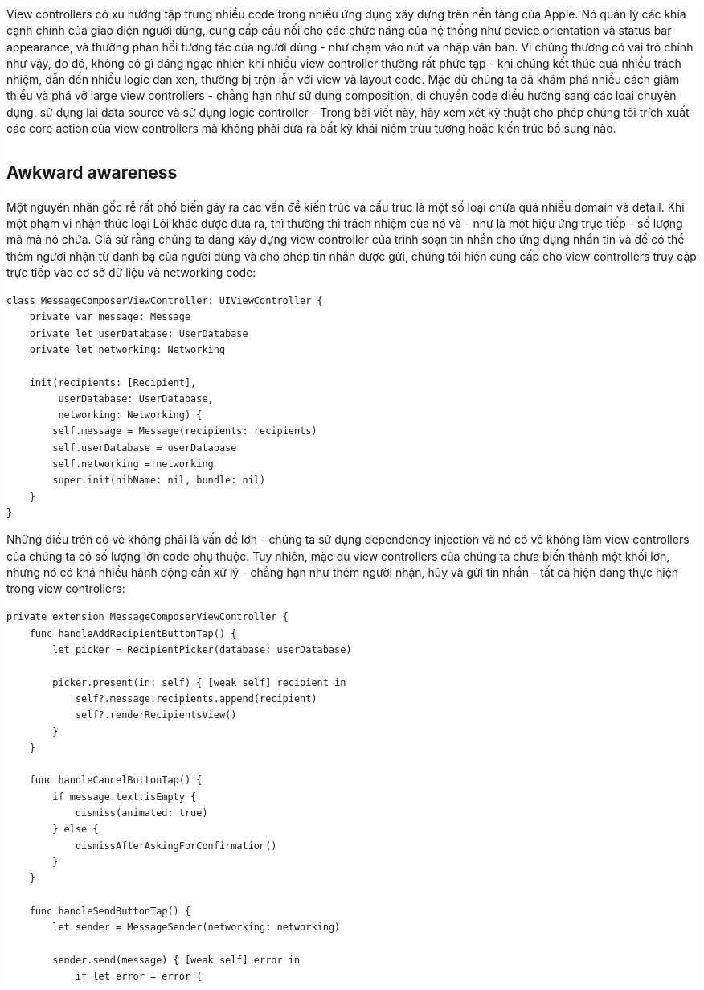 View controllers có xu hướng tập trung nhiều code trong nhiều ứng dụng xây dựng trên nền tảng của Apple. Nó quản lý các khía cạnh chính của giao diện người dùng, cung cấp cầu nối cho các chức năng của hệ thống như device orientation và status bar appearance, và thường phản hồi tương tác của người dùng -  như chạm vào nút và nhập văn bản. 
Vì chúng thường có vai trò chính như vậy, do đó, không có gì đáng ngạc nhiên khi nhiều view controller thường rất phức tạp - khi chúng kết thúc quá nhiều trách nhiệm, dẫn đến nhiều logic đan xen, thường bị trộn lẫn với view và layout code.
Mặc dù chúng ta đã khám phá nhiều cách giảm thiểu và phá vỡ large view controllers - chẳng hạn như sử dụng composition, di chuyển code điều hướng sang các loại chuyên dụng, sử dụng lại data source và sử dụng logic controller - Trong bài viết này, hãy xem xét kỹ thuật cho phép chúng tôi trích xuất các core action của view controllers mà không phải đưa ra bất kỳ khái niệm trừu tượng hoặc kiến trúc bổ sung nào.
## Awkward awareness
Một nguyên nhân gốc rễ rất phổ biến gây ra các vấn đề kiến trúc và cấu trúc là một số loại chứa quá nhiều domain và detail. Khi một phạm vi nhận thức loại Lôi khác được đưa ra, thì thường thì trách nhiệm của nó và - như là một hiệu ứng trực tiếp - số lượng mã mà nó chứa.
Giả sử rằng chúng ta đang xây dựng view controller của trình soạn tin nhắn cho ứng dụng nhắn tin và để có thể thêm người nhận từ danh bạ của người dùng và cho phép tin nhắn được gửi, chúng tôi hiện cung cấp cho view controllers truy cập trực tiếp vào cơ sở dữ liệu và networking code:
```
class MessageComposerViewController: UIViewController {
    private var message: Message
    private let userDatabase: UserDatabase
    private let networking: Networking

    init(recipients: [Recipient],
         userDatabase: UserDatabase,
         networking: Networking) {
        self.message = Message(recipients: recipients)
        self.userDatabase = userDatabase
        self.networking = networking
        super.init(nibName: nil, bundle: nil)
    }
}
```
Những điều trên có vẻ không phải là vấn đề lớn - chúng ta sử dụng dependency injection và nó có vẻ không làm view controllers của chúng ta có số lượng lớn code phụ thuộc. Tuy nhiên, mặc dù view controllers của chúng ta chưa biến thành một khối lớn, nhưng nó có khá nhiều hành động cần xử lý - chẳng hạn như thêm người nhận, hủy và gửi tin nhắn - tất cả hiện đang thực hiện trong view controllers:
```
private extension MessageComposerViewController {
    func handleAddRecipientButtonTap() {
        let picker = RecipientPicker(database: userDatabase)

        picker.present(in: self) { [weak self] recipient in
            self?.message.recipients.append(recipient)
            self?.renderRecipientsView()
        }
    }

    func handleCancelButtonTap() {
        if message.text.isEmpty {
            dismiss(animated: true)
        } else {
            dismissAfterAskingForConfirmation()
        }
    }

    func handleSendButtonTap() {
        let sender = MessageSender(networking: networking)

        sender.send(message) { [weak self] error in
            if let error = error {
```
